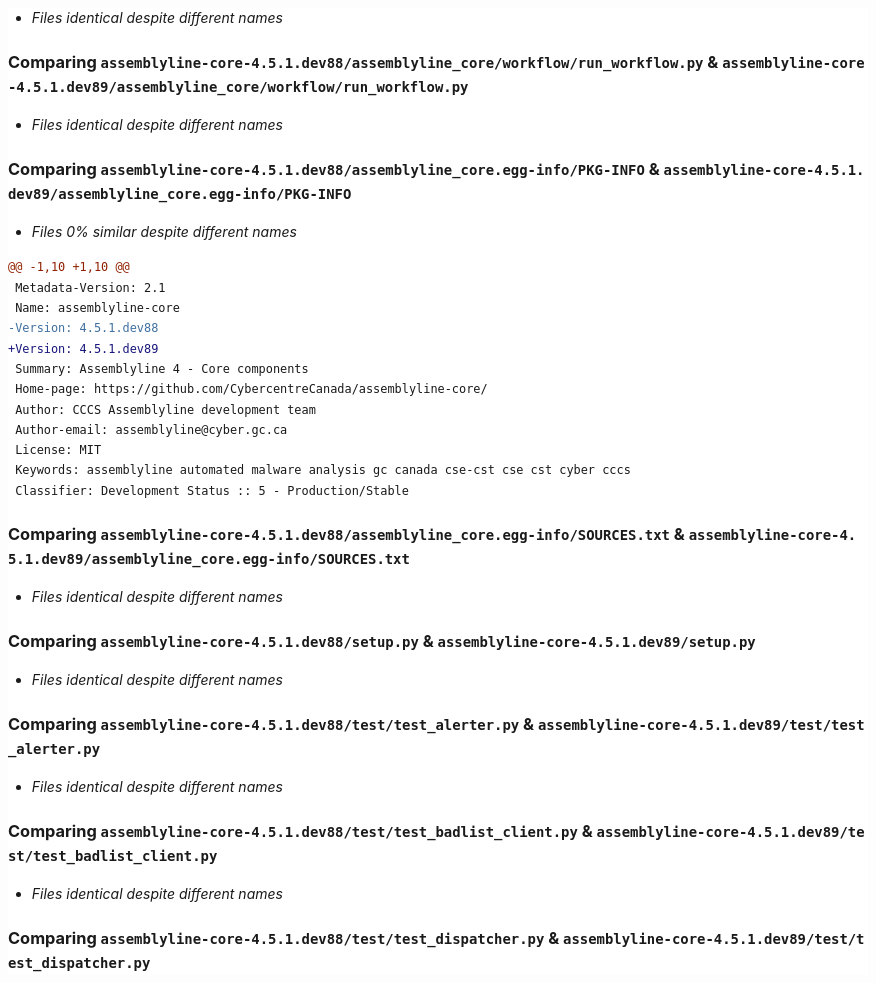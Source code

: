  * *Files identical despite different names*

### Comparing `assemblyline-core-4.5.1.dev88/assemblyline_core/workflow/run_workflow.py` & `assemblyline-core-4.5.1.dev89/assemblyline_core/workflow/run_workflow.py`

 * *Files identical despite different names*

### Comparing `assemblyline-core-4.5.1.dev88/assemblyline_core.egg-info/PKG-INFO` & `assemblyline-core-4.5.1.dev89/assemblyline_core.egg-info/PKG-INFO`

 * *Files 0% similar despite different names*

```diff
@@ -1,10 +1,10 @@
 Metadata-Version: 2.1
 Name: assemblyline-core
-Version: 4.5.1.dev88
+Version: 4.5.1.dev89
 Summary: Assemblyline 4 - Core components
 Home-page: https://github.com/CybercentreCanada/assemblyline-core/
 Author: CCCS Assemblyline development team
 Author-email: assemblyline@cyber.gc.ca
 License: MIT
 Keywords: assemblyline automated malware analysis gc canada cse-cst cse cst cyber cccs
 Classifier: Development Status :: 5 - Production/Stable
```

### Comparing `assemblyline-core-4.5.1.dev88/assemblyline_core.egg-info/SOURCES.txt` & `assemblyline-core-4.5.1.dev89/assemblyline_core.egg-info/SOURCES.txt`

 * *Files identical despite different names*

### Comparing `assemblyline-core-4.5.1.dev88/setup.py` & `assemblyline-core-4.5.1.dev89/setup.py`

 * *Files identical despite different names*

### Comparing `assemblyline-core-4.5.1.dev88/test/test_alerter.py` & `assemblyline-core-4.5.1.dev89/test/test_alerter.py`

 * *Files identical despite different names*

### Comparing `assemblyline-core-4.5.1.dev88/test/test_badlist_client.py` & `assemblyline-core-4.5.1.dev89/test/test_badlist_client.py`

 * *Files identical despite different names*

### Comparing `assemblyline-core-4.5.1.dev88/test/test_dispatcher.py` & `assemblyline-core-4.5.1.dev89/test/test_dispatcher.py`
